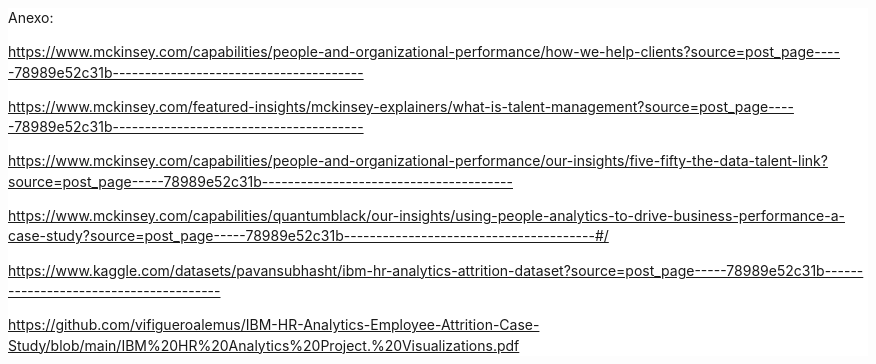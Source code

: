 Anexo:

https://www.mckinsey.com/capabilities/people-and-organizational-performance/how-we-help-clients?source=post_page-----78989e52c31b---------------------------------------

https://www.mckinsey.com/featured-insights/mckinsey-explainers/what-is-talent-management?source=post_page-----78989e52c31b---------------------------------------

https://www.mckinsey.com/capabilities/people-and-organizational-performance/our-insights/five-fifty-the-data-talent-link?source=post_page-----78989e52c31b---------------------------------------

https://www.mckinsey.com/capabilities/quantumblack/our-insights/using-people-analytics-to-drive-business-performance-a-case-study?source=post_page-----78989e52c31b---------------------------------------#/

https://www.kaggle.com/datasets/pavansubhasht/ibm-hr-analytics-attrition-dataset?source=post_page-----78989e52c31b---------------------------------------

https://github.com/vifigueroalemus/IBM-HR-Analytics-Employee-Attrition-Case-Study/blob/main/IBM%20HR%20Analytics%20Project.%20Visualizations.pdf

